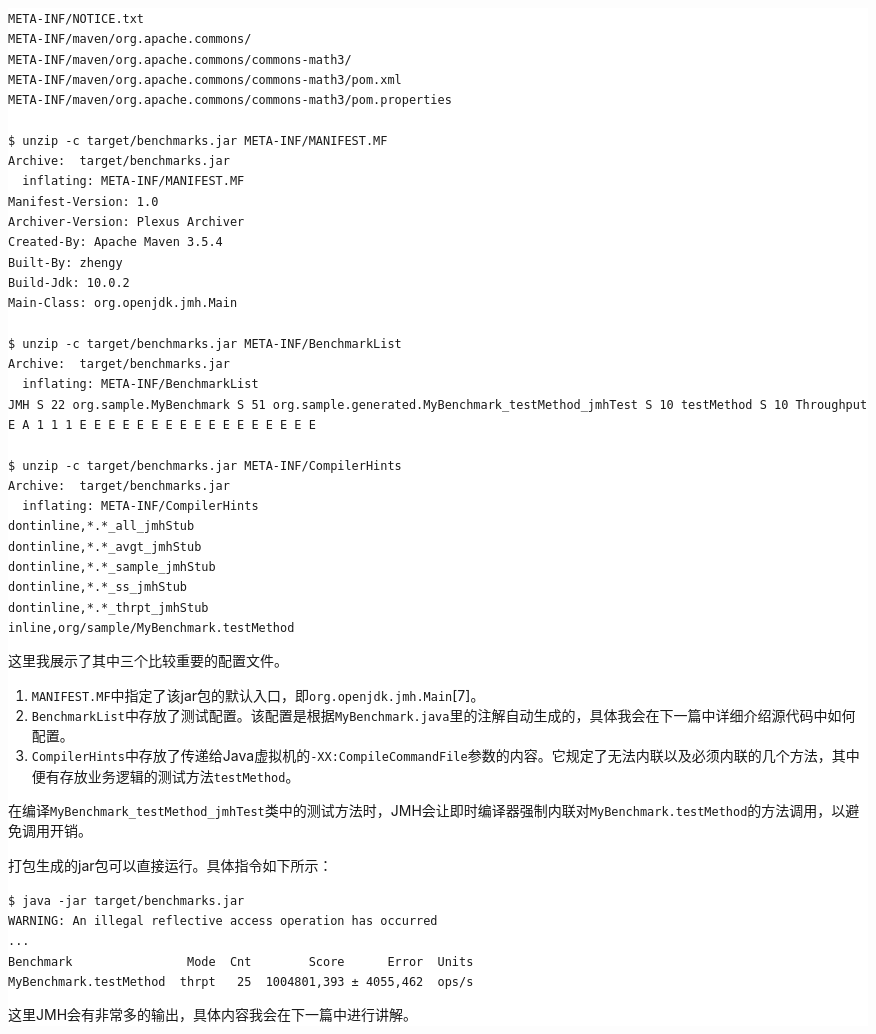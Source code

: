 ```
META-INF/NOTICE.txt
META-INF/maven/org.apache.commons/
META-INF/maven/org.apache.commons/commons-math3/
META-INF/maven/org.apache.commons/commons-math3/pom.xml
META-INF/maven/org.apache.commons/commons-math3/pom.properties

$ unzip -c target/benchmarks.jar META-INF/MANIFEST.MF
Archive:  target/benchmarks.jar
  inflating: META-INF/MANIFEST.MF    
Manifest-Version: 1.0
Archiver-Version: Plexus Archiver
Created-By: Apache Maven 3.5.4
Built-By: zhengy
Build-Jdk: 10.0.2
Main-Class: org.openjdk.jmh.Main

$ unzip -c target/benchmarks.jar META-INF/BenchmarkList
Archive:  target/benchmarks.jar
  inflating: META-INF/BenchmarkList  
JMH S 22 org.sample.MyBenchmark S 51 org.sample.generated.MyBenchmark_testMethod_jmhTest S 10 testMethod S 10 Throughput E A 1 1 1 E E E E E E E E E E E E E E E E E

$ unzip -c target/benchmarks.jar META-INF/CompilerHints
Archive:  target/benchmarks.jar
  inflating: META-INF/CompilerHints  
dontinline,*.*_all_jmhStub
dontinline,*.*_avgt_jmhStub
dontinline,*.*_sample_jmhStub
dontinline,*.*_ss_jmhStub
dontinline,*.*_thrpt_jmhStub
inline,org/sample/MyBenchmark.testMethod
```

这里我展示了其中三个比较重要的配置文件。

1. `MANIFEST.MF`中指定了该jar包的默认入口，即`org.openjdk.jmh.Main`\[7]。
2. `BenchmarkList`中存放了测试配置。该配置是根据`MyBenchmark.java`里的注解自动生成的，具体我会在下一篇中详细介绍源代码中如何配置。
3. `CompilerHints`中存放了传递给Java虚拟机的`-XX:CompileCommandFile`参数的内容。它规定了无法内联以及必须内联的几个方法，其中便有存放业务逻辑的测试方法`testMethod`。

在编译`MyBenchmark_testMethod_jmhTest`类中的测试方法时，JMH会让即时编译器强制内联对`MyBenchmark.testMethod`的方法调用，以避免调用开销。

打包生成的jar包可以直接运行。具体指令如下所示：

```
$ java -jar target/benchmarks.jar
WARNING: An illegal reflective access operation has occurred
...
Benchmark                Mode  Cnt        Score      Error  Units
MyBenchmark.testMethod  thrpt   25  1004801,393 ± 4055,462  ops/s
```

这里JMH会有非常多的输出，具体内容我会在下一篇中进行讲解。
